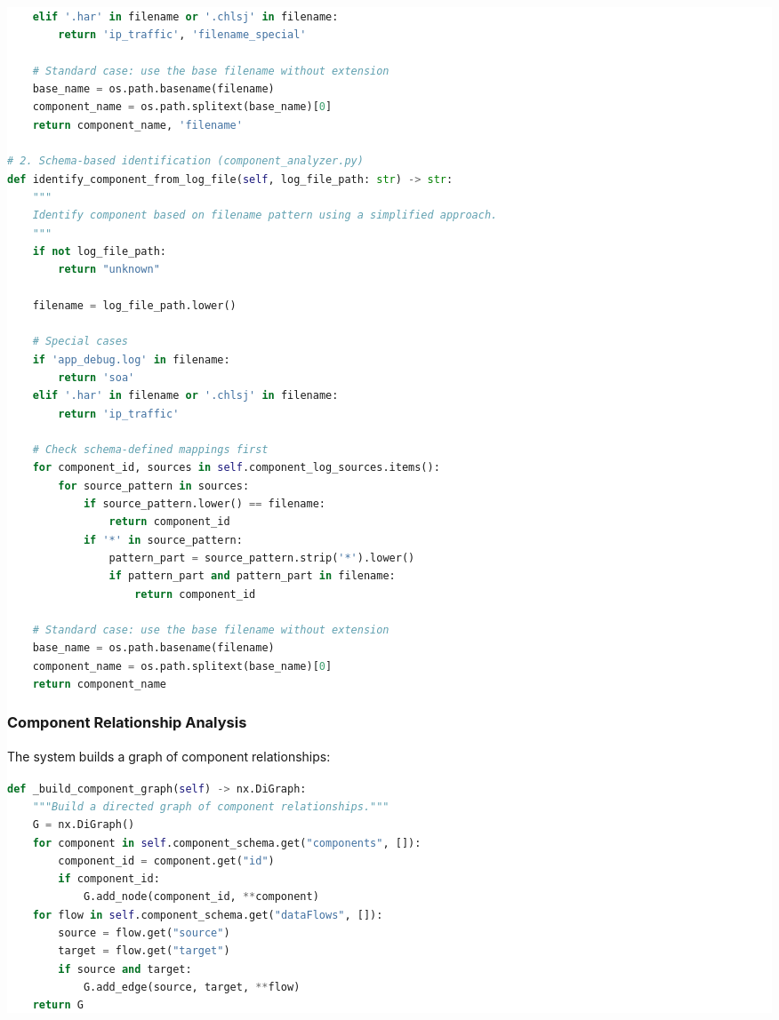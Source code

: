 ```python
    elif '.har' in filename or '.chlsj' in filename:
        return 'ip_traffic', 'filename_special'
    
    # Standard case: use the base filename without extension
    base_name = os.path.basename(filename)
    component_name = os.path.splitext(base_name)[0]
    return component_name, 'filename'

# 2. Schema-based identification (component_analyzer.py)
def identify_component_from_log_file(self, log_file_path: str) -> str:
    """
    Identify component based on filename pattern using a simplified approach.
    """
    if not log_file_path:
        return "unknown"
    
    filename = log_file_path.lower()
    
    # Special cases
    if 'app_debug.log' in filename:
        return 'soa'
    elif '.har' in filename or '.chlsj' in filename:
        return 'ip_traffic'
    
    # Check schema-defined mappings first
    for component_id, sources in self.component_log_sources.items():
        for source_pattern in sources:
            if source_pattern.lower() == filename:
                return component_id
            if '*' in source_pattern:
                pattern_part = source_pattern.strip('*').lower()
                if pattern_part and pattern_part in filename:
                    return component_id
    
    # Standard case: use the base filename without extension
    base_name = os.path.basename(filename)
    component_name = os.path.splitext(base_name)[0]
    return component_name
```

### Component Relationship Analysis

The system builds a graph of component relationships:

```python
def _build_component_graph(self) -> nx.DiGraph:
    """Build a directed graph of component relationships."""
    G = nx.DiGraph()
    for component in self.component_schema.get("components", []):
        component_id = component.get("id")
        if component_id:
            G.add_node(component_id, **component)
    for flow in self.component_schema.get("dataFlows", []):
        source = flow.get("source")
        target = flow.get("target")
        if source and target:
            G.add_edge(source, target, **flow)
    return G
```
